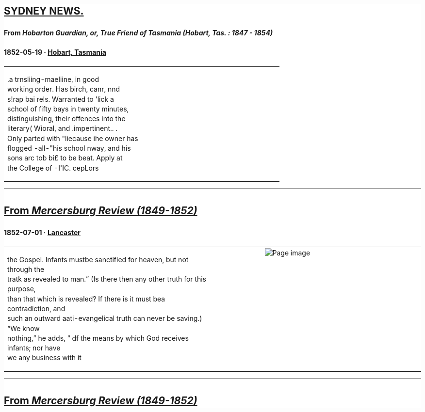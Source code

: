 
## [SYDNEY NEWS.](http://trove.nla.gov.au/ndp/del/article/173061867)

#### From _Hobarton Guardian, or, True Friend of Tasmania  (Hobart, Tas. : 1847 - 1854)_

#### 1852-05-19 &middot; [Hobart, Tasmania](http://dbpedia.org/resource/Hobart)

<table style="width: 100%;"><tr><td style="width: 50%">

.a trnsliing-maeliine, in good  
working order. Has birch, canr, nnd  
s!rap bai rels. Warranted to &#x27;lick a  
school of fifty bays in twenty minutes,  
distinguishing, their offences into the  
literary( Wioral, and .impertinent.. .  
Only parted with &quot;liecause ihe owner has  
flogged -all-&quot;his school nway, and his  
sons arc tob bi£ to be beat. Apply at  
the College of -I&#x27;IC. cepLors
</td></tr></table>

---

## [From _Mercersburg Review (1849-1852)_](https://archive.org/details/sim_reformed-quarterly-review_1852-07_4_4/page/n84/mode/1up?view=theater)

#### 1852-07-01 &middot; [Lancaster](http://dbpedia.org/resource/Lancaster%2C_Pennsylvania)

<table style="width: 100%;"><tr><td style="width: 50%">

the Gospel. Infants mustbe sanctified for heaven, but not through the  
tratk as revealed to man.” (Is there then any other truth for this purpose,  
than that which is revealed? If there is it must bea contradiction, and  
such an outward aati-evangelical truth can never be saving.) “We know  
nothing,” he adds, “ df the means by which God receives infants; nor have  
we any business with it
</td><td style="width: 50%; max-height: 75%; margin: auto; display: block;">
<img alt="Page image" src="https://iiif.archive.org/image/iiif/2/sim_reformed-quarterly-review_1852-07_4_4%2Fsim_reformed-quarterly-review_1852-07_4_4_jp2.zip%2Fsim_reformed-quarterly-review_1852-07_4_4_jp2%2Fsim_reformed-quarterly-review_1852-07_4_4_0084.jp2/pct:18.244576,77.950713,63.214990,7.814527/600,/0/default.jpg"/>
</td>
</tr></table>

---

## [From _Mercersburg Review (1849-1852)_](https://archive.org/details/sim_reformed-quarterly-review_1852-07_4_4_0/page/n84/mode/1up?view=theater)
